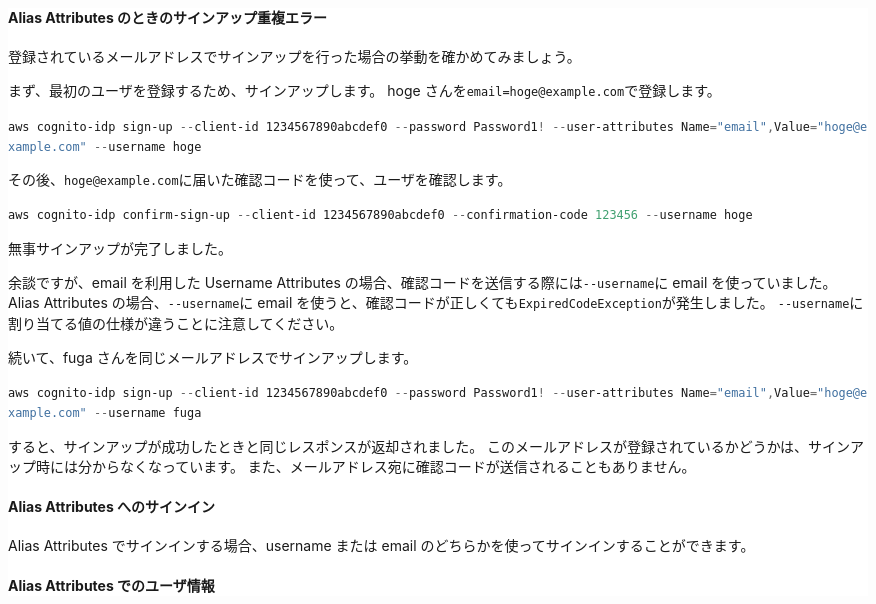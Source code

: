 ```json title="結果（SchemaAttributes 部分抜粋）"
```

#### Alias Attributes のときのサインアップ重複エラー

登録されているメールアドレスでサインアップを行った場合の挙動を確かめてみましょう。

まず、最初のユーザを登録するため、サインアップします。
hoge さんを`email=hoge@example.com`で登録します。

```powershell
aws cognito-idp sign-up --client-id 1234567890abcdef0 --password Password1! --user-attributes Name="email",Value="hoge@example.com" --username hoge
```

その後、`hoge@example.com`に届いた確認コードを使って、ユーザを確認します。

```powershell
aws cognito-idp confirm-sign-up --client-id 1234567890abcdef0 --confirmation-code 123456 --username hoge
```

無事サインアップが完了しました。

余談ですが、email を利用した Username Attributes の場合、確認コードを送信する際には`--username`に email を使っていました。
Alias Attributes の場合、`--username`に email を使うと、確認コードが正しくても`ExpiredCodeException`が発生しました。
`--username`に割り当てる値の仕様が違うことに注意してください。

続いて、fuga さんを同じメールアドレスでサインアップします。

```powershell
aws cognito-idp sign-up --client-id 1234567890abcdef0 --password Password1! --user-attributes Name="email",Value="hoge@example.com" --username fuga
```

すると、サインアップが成功したときと同じレスポンスが返却されました。
このメールアドレスが登録されているかどうかは、サインアップ時には分からなくなっています。
また、メールアドレス宛に確認コードが送信されることもありません。

#### Alias Attributes へのサインイン

Alias Attributes でサインインする場合、username または email のどちらかを使ってサインインすることができます。


#### Alias Attributes でのユーザ情報

